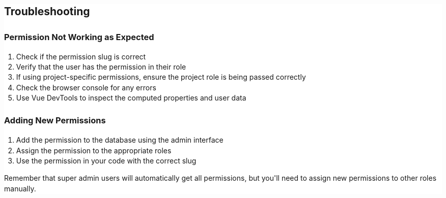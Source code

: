 ## Troubleshooting

### Permission Not Working as Expected

1. Check if the permission slug is correct
2. Verify that the user has the permission in their role
3. If using project-specific permissions, ensure the project role is being passed correctly
4. Check the browser console for any errors
5. Use Vue DevTools to inspect the computed properties and user data

### Adding New Permissions

1. Add the permission to the database using the admin interface
2. Assign the permission to the appropriate roles
3. Use the permission in your code with the correct slug

Remember that super admin users will automatically get all permissions, but you'll need to assign new permissions to other roles manually.
